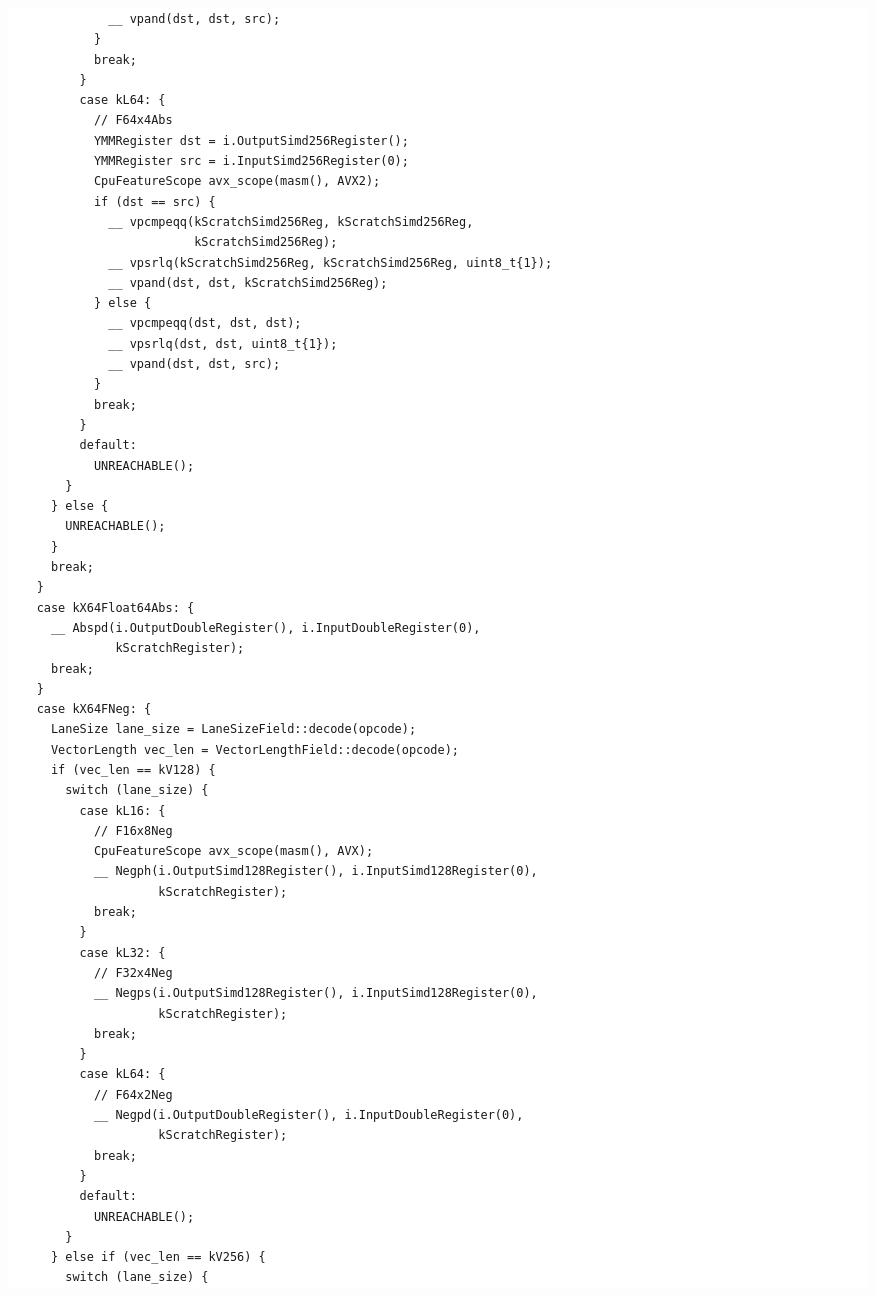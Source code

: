 ```
              __ vpand(dst, dst, src);
            }
            break;
          }
          case kL64: {
            // F64x4Abs
            YMMRegister dst = i.OutputSimd256Register();
            YMMRegister src = i.InputSimd256Register(0);
            CpuFeatureScope avx_scope(masm(), AVX2);
            if (dst == src) {
              __ vpcmpeqq(kScratchSimd256Reg, kScratchSimd256Reg,
                          kScratchSimd256Reg);
              __ vpsrlq(kScratchSimd256Reg, kScratchSimd256Reg, uint8_t{1});
              __ vpand(dst, dst, kScratchSimd256Reg);
            } else {
              __ vpcmpeqq(dst, dst, dst);
              __ vpsrlq(dst, dst, uint8_t{1});
              __ vpand(dst, dst, src);
            }
            break;
          }
          default:
            UNREACHABLE();
        }
      } else {
        UNREACHABLE();
      }
      break;
    }
    case kX64Float64Abs: {
      __ Abspd(i.OutputDoubleRegister(), i.InputDoubleRegister(0),
               kScratchRegister);
      break;
    }
    case kX64FNeg: {
      LaneSize lane_size = LaneSizeField::decode(opcode);
      VectorLength vec_len = VectorLengthField::decode(opcode);
      if (vec_len == kV128) {
        switch (lane_size) {
          case kL16: {
            // F16x8Neg
            CpuFeatureScope avx_scope(masm(), AVX);
            __ Negph(i.OutputSimd128Register(), i.InputSimd128Register(0),
                     kScratchRegister);
            break;
          }
          case kL32: {
            // F32x4Neg
            __ Negps(i.OutputSimd128Register(), i.InputSimd128Register(0),
                     kScratchRegister);
            break;
          }
          case kL64: {
            // F64x2Neg
            __ Negpd(i.OutputDoubleRegister(), i.InputDoubleRegister(0),
                     kScratchRegister);
            break;
          }
          default:
            UNREACHABLE();
        }
      } else if (vec_len == kV256) {
        switch (lane_size) {
```
